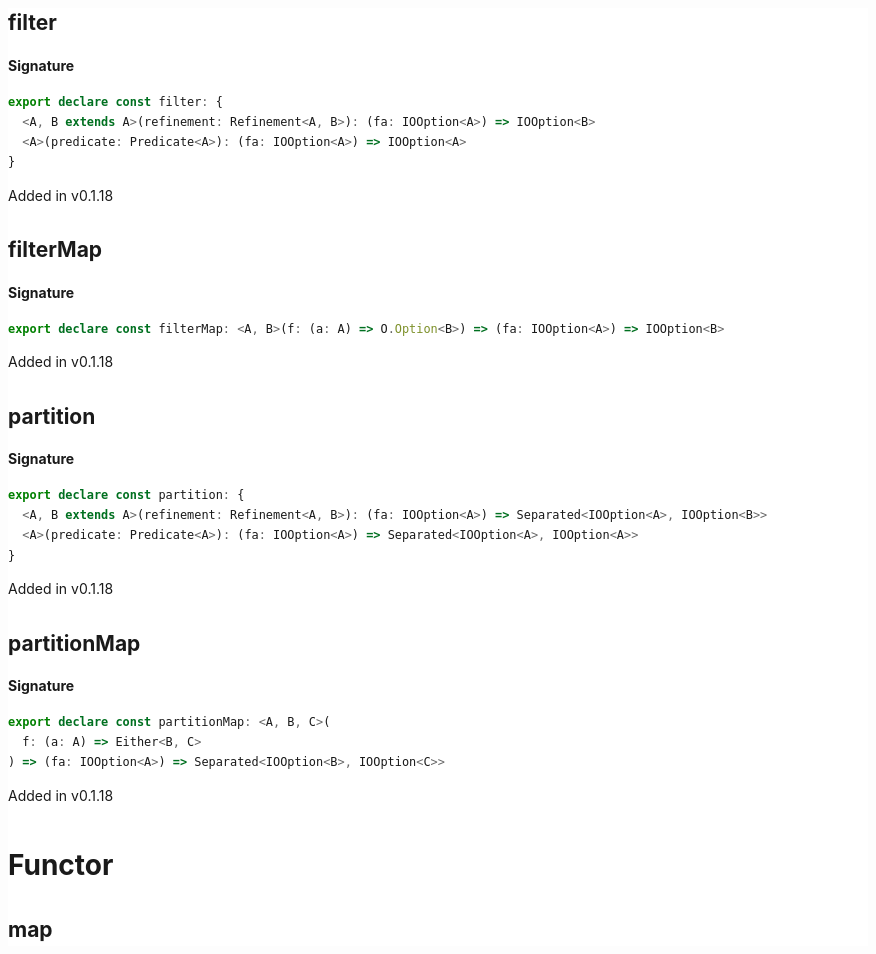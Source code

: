 ## filter

**Signature**

```ts
export declare const filter: {
  <A, B extends A>(refinement: Refinement<A, B>): (fa: IOOption<A>) => IOOption<B>
  <A>(predicate: Predicate<A>): (fa: IOOption<A>) => IOOption<A>
}
```

Added in v0.1.18

## filterMap

**Signature**

```ts
export declare const filterMap: <A, B>(f: (a: A) => O.Option<B>) => (fa: IOOption<A>) => IOOption<B>
```

Added in v0.1.18

## partition

**Signature**

```ts
export declare const partition: {
  <A, B extends A>(refinement: Refinement<A, B>): (fa: IOOption<A>) => Separated<IOOption<A>, IOOption<B>>
  <A>(predicate: Predicate<A>): (fa: IOOption<A>) => Separated<IOOption<A>, IOOption<A>>
}
```

Added in v0.1.18

## partitionMap

**Signature**

```ts
export declare const partitionMap: <A, B, C>(
  f: (a: A) => Either<B, C>
) => (fa: IOOption<A>) => Separated<IOOption<B>, IOOption<C>>
```

Added in v0.1.18

# Functor

## map
